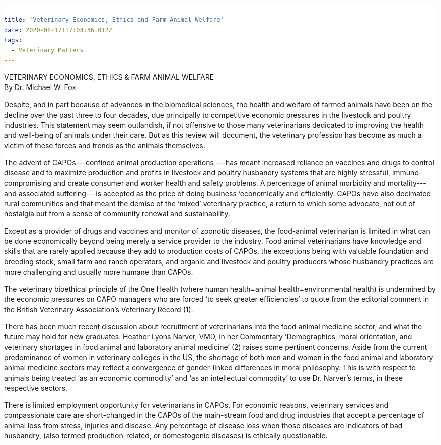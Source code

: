```yaml
---
title: 'Veterinary Economics, Ethics and Farm Animal Welfare'
date: 2020-08-17T17:03:36.012Z
tags:
  - Veterinary Matters
---
```

VETERINARY ECONOMICS, ETHICS & FARM ANIMAL WELFARE
\
                                            By Dr. Michael W. Fox 

 Despite, and in part because of advances in the biomedical sciences, the health and welfare of farmed animals have been on the decline over the past three to four decades, due principally to competitive economic pressures in the livestock and poultry industries. This statement may seem outlandish, if not offensive to those many veterinarians dedicated to improving the health and well-being of animals under their care. But as this review will document, the veterinary profession has become as much a victim of these forces and trends as the animals themselves. 

The advent of CAPOs---confined animal production operations ---has meant increased reliance on vaccines and drugs to control disease and to maximize production and profits in livestock and poultry husbandry systems that are highly stressful, immuno-compromising and create consumer and worker health and safety problems.  A percentage of animal morbidity and mortality---and associated suffering---is accepted as the price of doing business ‘economically and efficiently. CAPOs have also decimated rural communities and that meant the demise of the ‘mixed’ veterinary practice, a return to which some advocate, not out of nostalgia but from a sense of community renewal and sustainability.

 Except as a provider of drugs and vaccines and monitor of zoonotic diseases, the food-animal veterinarian is limited in what can be done economically beyond being merely a service provider to the industry.  Food animal veterinarians have knowledge and skills that are rarely applied because they add to production costs of CAPOs, the exceptions being with valuable foundation and breeding stock, small farm and ranch operators, and organic and livestock and poultry producers whose husbandry practices are more challenging and usually more humane than CAPOs. 

The veterinary bioethical principle of the One Health (where human health=animal health=environmental health) is undermined by the economic pressures on CAPO managers who are forced ‘to seek greater efficiencies’ to quote from the editorial comment in the British Veterinary Association’s  Veterinary Record (1).

There has been much recent discussion about recruitment of veterinarians into the food animal medicine sector, and what the future may hold for new graduates. Heather Lyons Narver, VMD, in her Commentary ‘Demographics, moral orientation, and veterinary shortages in food animal and laboratory animal medicine’ (2) raises some pertinent concerns. Aside from the current predominance of women in veterinary colleges in the US, the shortage of both men and women in the food animal and laboratory animal medicine sectors may reflect a convergence of gender-linked differences in moral philosophy. This is with respect to animals being treated ‘as an economic commodity’ and ‘as an intellectual commodity’ to use Dr. Narver’s terms, in these respective sectors.

There is limited employment opportunity for veterinarians in CAPOs. For economic reasons, veterinary services and compassionate care are short-changed in the CAPOs of the main-stream food and drug industries that accept a percentage of animal loss from stress, injuries and disease. Any percentage of disease loss when those diseases are indicators of bad husbandry, (also termed production-related, or domestogenic diseases) is ethically questionable.
